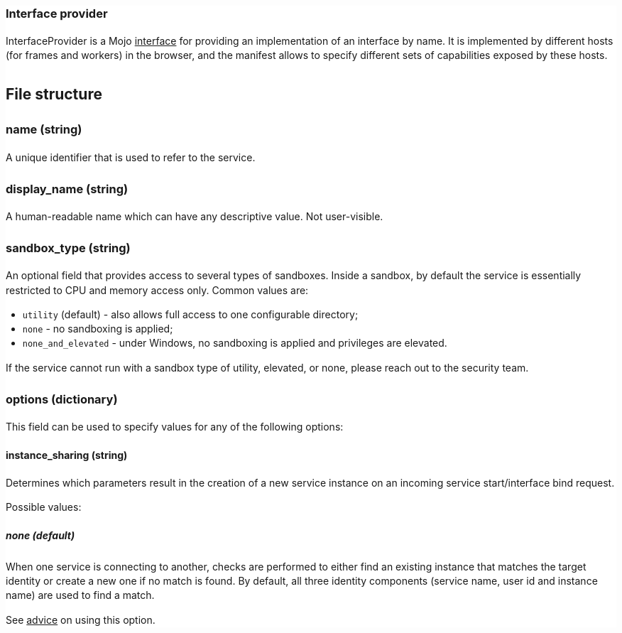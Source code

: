 ### Interface provider

InterfaceProvider is a Mojo
[interface](https://cs.chromium.org/chromium/src/services/service_manager/public/mojom/interface_provider.mojom)
for providing an implementation of an interface by name. It is implemented by
different hosts (for frames and workers) in the browser, and the manifest
allows to specify different sets of capabilities exposed by these hosts.

## File structure

### name (string)

A unique identifier that is used to refer to the service.

### display\_name (string)

A human-readable name which can have any descriptive value. Not user-visible.

### sandbox\_type (string)

An optional field that provides access to several types of sandboxes.
Inside a sandbox, by default the service is essentially restricted to CPU and
memory access only. Common values are:

* `utility` (default) -  also allows full access to one configurable directory;
* `none` - no sandboxing is applied;
* `none_and_elevated` - under Windows, no sandboxing is applied and privileges
are elevated.

If the service cannot run with a sandbox type of utility, elevated, or none,
please reach out to the security team.

### options (dictionary)

This field can be used to specify values for any of the following options:

#### instance\_sharing (string)

Determines which parameters result in the creation of a new service
instance on an incoming service start/interface bind request.

Possible values:

##### none (default)

When one service is connecting to another, checks are performed to either find
an existing instance that matches the target identity or create a new one if
no match is found.
By default, all three identity components (service name, user id and instance
name) are used to find a match.

See
[advice](https://chromium.googlesource.com/chromium/src/+/master/docs/servicification.md#is-your-service-global-or-per_browsercontext)
on using this option.
